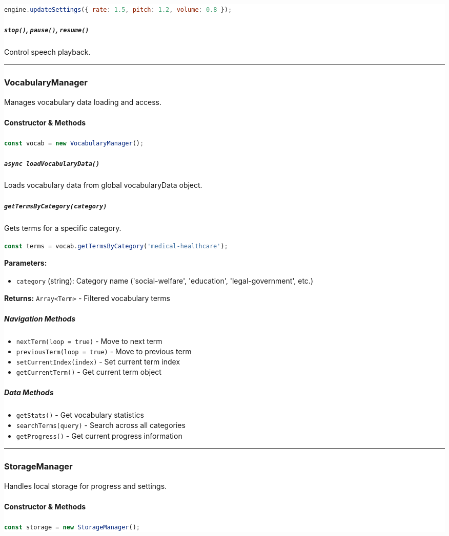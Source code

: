 ```javascript
engine.updateSettings({ rate: 1.5, pitch: 1.2, volume: 0.8 });
```

##### `stop()`, `pause()`, `resume()`
Control speech playback.

---

### VocabularyManager

Manages vocabulary data loading and access.

#### Constructor & Methods

```javascript
const vocab = new VocabularyManager();
```

##### `async loadVocabularyData()`
Loads vocabulary data from global vocabularyData object.

##### `getTermsByCategory(category)`
Gets terms for a specific category.

```javascript
const terms = vocab.getTermsByCategory('medical-healthcare');
```

**Parameters:**
- `category` (string): Category name ('social-welfare', 'education', 'legal-government', etc.)

**Returns:** `Array<Term>` - Filtered vocabulary terms

##### Navigation Methods
- `nextTerm(loop = true)` - Move to next term
- `previousTerm(loop = true)` - Move to previous term  
- `setCurrentIndex(index)` - Set current term index
- `getCurrentTerm()` - Get current term object

##### Data Methods
- `getStats()` - Get vocabulary statistics
- `searchTerms(query)` - Search across all categories
- `getProgress()` - Get current progress information

---

### StorageManager

Handles local storage for progress and settings.

#### Constructor & Methods

```javascript
const storage = new StorageManager();
```
